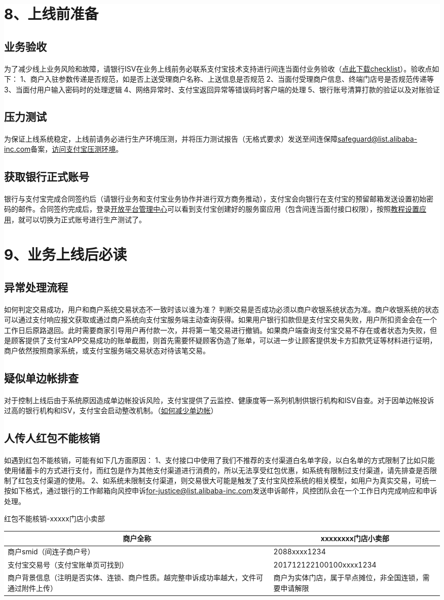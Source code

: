 # 8、上线前准备

## 业务验收

为了减少线上业务风险和故障，请银行ISV在业务上线前务必联系支付宝技术支持进行间连当面付业务验收（[点此下载checklist](http://p.tb.cn/rmsportal_2839__E5_BD_93_E9_9D_A2_E4_BB_98_E4_BA_A7_E5_93_81_E9_AA_8C_E6_94_B6_E7_82_B9checklist.zip)）。验收点如下：
1、商户入驻参数传递是否规范，如是否上送受理商户名称、上送信息是否规范
2、当面付受理商户信息、终端门店号是否规范传递等
3、当面付用户输入密码时的处理逻辑
4、网络异常时、支付宝返回异常等错误码时客户端的处理
5、银行账号清算打款的验证以及对账验证

## 压力测试

为保证上线系统稳定，上线前请务必进行生产环境压测，并将压力测试报告（无格式要求）发送至间连保障<safeguard@list.alibaba-inc.com>备案，[访问支付宝压测环境](https://doc.open.alipay.com/docs/doc.htm?&docType=1&articleId=105837)。

## 获取银行正式账号

银行与支付宝完成合同签约后（请银行业务和支付宝业务协作并进行双方商务推动），支付宝会向银行在支付宝的预留邮箱发送设置初始密码的邮件。合同签约完成后，登录[开放平台管理中心](https://open.alipay.com/platform/appManage.htm)可以看到支付宝创建好的服务窗应用（包含间连当面付接口权限），按照[教程设置应用](https://docs.open.alipay.com/291/105972)，就可以切换为正式账号进行生产测试了。

# 9、业务上线后必读

## 异常处理流程

如何判定交易成功，用户和商户系统交易状态不一致时该以谁为准？
判断交易是否成功必须以商户收银系统状态为准。商户收银系统的状态可以通过支付响应报文获取或通过商户系统向支付宝服务端主动查询获得。如果用户银行扣款但是支付宝交易失败，用户所扣资金会在一个工作日后原路退回。此时需要商家引导用户再付款一次，并将第一笔交易进行撤销。如果商户端查询支付宝交易不存在或者状态为失败，但是顾客提供了支付宝APP交易成功的账单截图，则首先需要怀疑顾客伪造了账单，可以进一步让顾客提供发卡方扣款凭证等材料进行证明，商户依然按照商家系统，或支付宝服务端交易状态对待该笔交易。

## 疑似单边帐排查

对于控制上线后由于系统原因造成单边帐投诉风险，支付宝提供了云监控、健康度等一系列机制供银行机构和ISV自查。对于因单边帐投诉过高的银行机构和ISV，支付宝会启动整改机制。（[如何减少单边帐](https://doc.open.alipay.com/docs/doc.htm?docType=1&articleId=106249)）

## 人传人红包不能核销

如遇到红包不能核销，可能有如下几方面原因：
1、支付接口中使用了我们不推荐的支付渠道白名单字段，以白名单的方式限制了比如只能使用储蓄卡的方式进行支付，而红包是作为其他支付渠道进行消费的，所以无法享受红包优惠，如系统有限制过支付渠道，请先排查是否限制了红包支付渠道的使用。
2、如系统未限制支付渠道，则交易很大可能是触发了支付宝风控系统的相关模型，如用户为真实交易，可统一按如下格式，通过银行的工作邮箱向风控申诉<for-justice@list.alibaba-inc.com>发送申诉邮件，风控团队会在一个工作日内完成响应和申诉处理。

红包不能核销-xxxxx门店小卖部

| 商户全称                                     | xxxxxxxx门店小卖部               |
| ---------------------------------------- | --------------------------- |
| 商户smid（间连子商户号）                           | 2088xxxx1234                |
| 支付宝交易号（支付宝账单页可找到）                        | 201712122100100xxxx1234     |
| 商户背景信息（注明是否实体、连锁、商户性质。越完整申诉成功率越大，文件可通过附件上传） | 商户为实体门店，属于早点摊位，非全国连锁，需要申请解限 |
